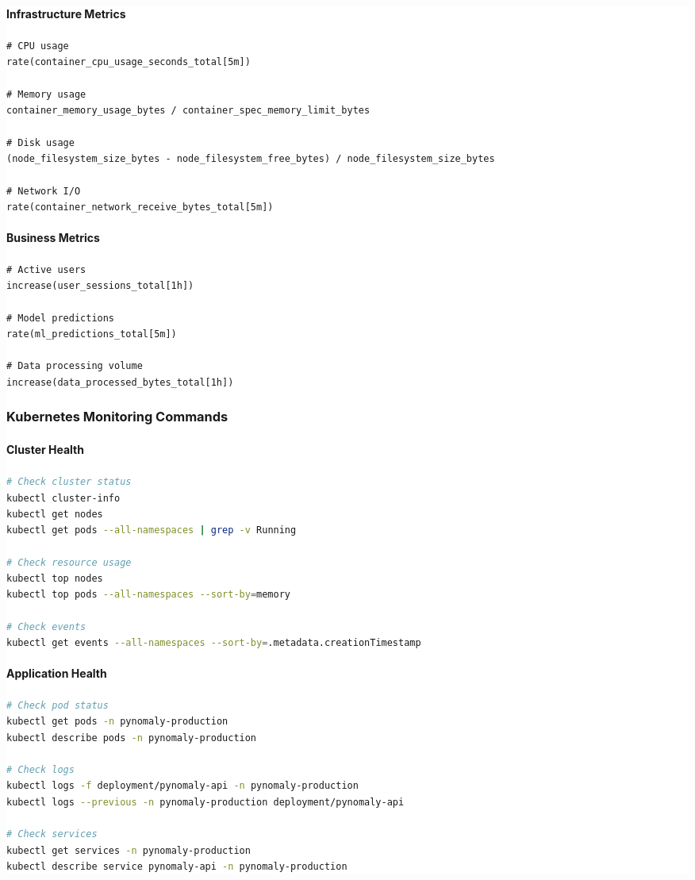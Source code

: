 #### Infrastructure Metrics
```promql
# CPU usage
rate(container_cpu_usage_seconds_total[5m])

# Memory usage
container_memory_usage_bytes / container_spec_memory_limit_bytes

# Disk usage
(node_filesystem_size_bytes - node_filesystem_free_bytes) / node_filesystem_size_bytes

# Network I/O
rate(container_network_receive_bytes_total[5m])
```

#### Business Metrics
```promql
# Active users
increase(user_sessions_total[1h])

# Model predictions
rate(ml_predictions_total[5m])

# Data processing volume
increase(data_processed_bytes_total[1h])
```

### Kubernetes Monitoring Commands

#### Cluster Health
```bash
# Check cluster status
kubectl cluster-info
kubectl get nodes
kubectl get pods --all-namespaces | grep -v Running

# Check resource usage
kubectl top nodes
kubectl top pods --all-namespaces --sort-by=memory

# Check events
kubectl get events --all-namespaces --sort-by=.metadata.creationTimestamp
```

#### Application Health
```bash
# Check pod status
kubectl get pods -n pynomaly-production
kubectl describe pods -n pynomaly-production

# Check logs
kubectl logs -f deployment/pynomaly-api -n pynomaly-production
kubectl logs --previous -n pynomaly-production deployment/pynomaly-api

# Check services
kubectl get services -n pynomaly-production
kubectl describe service pynomaly-api -n pynomaly-production
```

